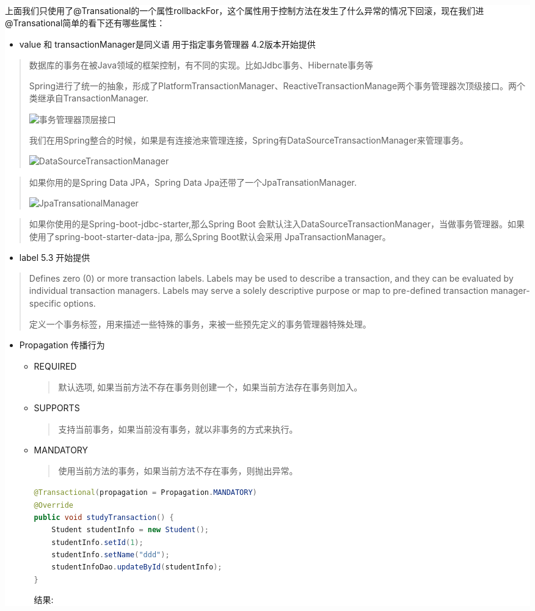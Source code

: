 上面我们只使用了@Transational的一个属性rollbackFor，这个属性用于控制方法在发生了什么异常的情况下回滚，现在我们进@Transational简单的看下还有哪些属性：

- value 和 transactionManager是同义语 用于指定事务管理器   4.2版本开始提供

>数据库的事务在被Java领域的框架控制，有不同的实现。比如Jdbc事务、Hibernate事务等
>
>Spring进行了统一的抽象，形成了PlatformTransactionManager、ReactiveTransactionManage两个事务管理器次顶级接口。两个类继承自TransactionManager.
>
>![事务管理器顶层接口](https://tva2.sinaimg.cn/large/006e5UvNly1gzk0vn0qlcj30la06uq3q.jpg)
>
>我们在用Spring整合的时候，如果是有连接池来管理连接，Spring有DataSourceTransactionManager来管理事务。
>
>![DataSourceTransactionManager](https://tvax4.sinaimg.cn/large/006e5UvNly1gzk0znuuubj30vv0ao0vx.jpg)

> 如果你用的是Spring Data JPA，Spring Data Jpa还带了一个JpaTransationManager.
>
> ![JpaTransationalManager](https://tvax3.sinaimg.cn/large/006e5UvNly1gzk1581lqpj31190cw77v.jpg)

> 如果你使用的是Spring-boot-jdbc-starter,那么Spring Boot 会默认注入DataSourceTransactionManager，当做事务管理器。如果使用了spring-boot-starter-data-jpa, 那么Spring Boot默认会采用 JpaTransactionManager。

- label 5.3 开始提供

>Defines zero (0) or more transaction labels.
>Labels may be used to describe a transaction, and they can be evaluated by individual transaction managers. Labels may serve a solely descriptive purpose or map to pre-defined transaction manager-specific options.
>
>定义一个事务标签，用来描述一些特殊的事务，来被一些预先定义的事务管理器特殊处理。

- Propagation  传播行为

  - REQUIRED 

    > 默认选项, 如果当前方法不存在事务则创建一个，如果当前方法存在事务则加入。

  - SUPPORTS

    > 支持当前事务，如果当前没有事务，就以非事务的方式来执行。

  - MANDATORY

    > 使用当前方法的事务，如果当前方法不存在事务，则抛出异常。

    ```java
    @Transactional(propagation = Propagation.MANDATORY)
    @Override
    public void studyTransaction() {
        Student studentInfo = new Student();
        studentInfo.setId(1);
        studentInfo.setName("ddd");
        studentInfoDao.updateById(studentInfo);
    }
    ```

    结果: 
